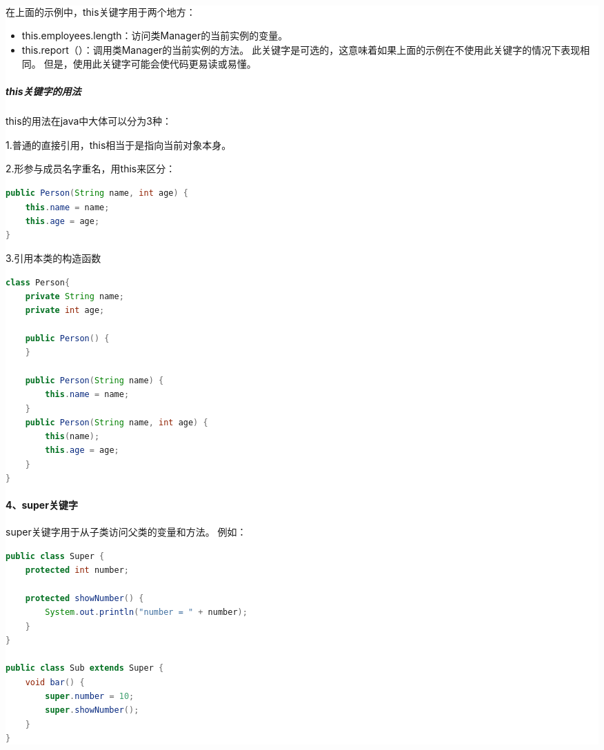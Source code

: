 在上面的示例中，this关键字用于两个地方：

- this.employees.length：访问类Manager的当前实例的变量。
- this.report（）：调用类Manager的当前实例的方法。 此关键字是可选的，这意味着如果上面的示例在不使用此关键字的情况下表现相同。 但是，使用此关键字可能会使代码更易读或易懂。

##### this关键字的用法

this的用法在java中大体可以分为3种：

1.普通的直接引用，this相当于是指向当前对象本身。

2.形参与成员名字重名，用this来区分：

```java
public Person(String name, int age) {
    this.name = name;
    this.age = age;
}
```

3.引用本类的构造函数

```java
class Person{
    private String name;
    private int age;
    
    public Person() {
    }
 
    public Person(String name) {
        this.name = name;
    }
    public Person(String name, int age) {
        this(name);
        this.age = age;
    }
}
```

####  4、super关键字

super关键字用于从子类访问父类的变量和方法。 例如：

```java
public class Super {
    protected int number;

    protected showNumber() {
        System.out.println("number = " + number);
    }
}

public class Sub extends Super {
    void bar() {
        super.number = 10;
        super.showNumber();
    }
}
```
